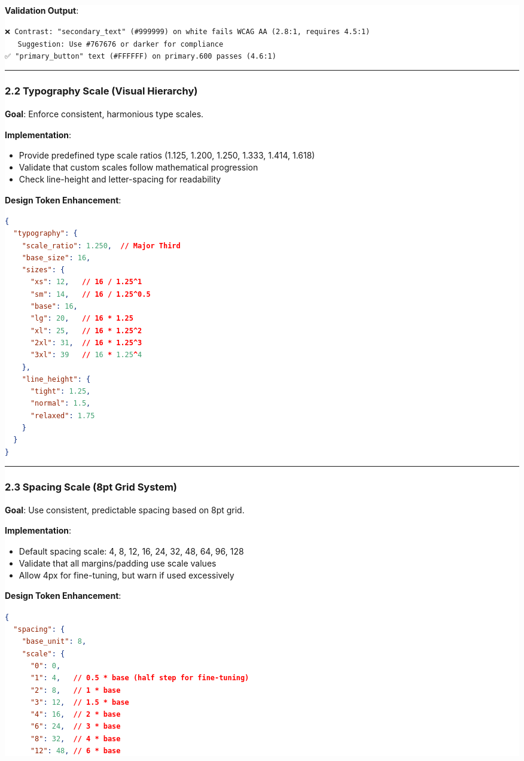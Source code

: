**Validation Output**:
```
❌ Contrast: "secondary_text" (#999999) on white fails WCAG AA (2.8:1, requires 4.5:1)
   Suggestion: Use #767676 or darker for compliance
✅ "primary_button" text (#FFFFFF) on primary.600 passes (4.6:1)
```

---

### 2.2 Typography Scale (Visual Hierarchy)

**Goal**: Enforce consistent, harmonious type scales.

**Implementation**:
- Provide predefined type scale ratios (1.125, 1.200, 1.250, 1.333, 1.414, 1.618)
- Validate that custom scales follow mathematical progression
- Check line-height and letter-spacing for readability

**Design Token Enhancement**:
```json
{
  "typography": {
    "scale_ratio": 1.250,  // Major Third
    "base_size": 16,
    "sizes": {
      "xs": 12,   // 16 / 1.25^1
      "sm": 14,   // 16 / 1.25^0.5
      "base": 16,
      "lg": 20,   // 16 * 1.25
      "xl": 25,   // 16 * 1.25^2
      "2xl": 31,  // 16 * 1.25^3
      "3xl": 39   // 16 * 1.25^4
    },
    "line_height": {
      "tight": 1.25,
      "normal": 1.5,
      "relaxed": 1.75
    }
  }
}
```

---

### 2.3 Spacing Scale (8pt Grid System)

**Goal**: Use consistent, predictable spacing based on 8pt grid.

**Implementation**:
- Default spacing scale: 4, 8, 12, 16, 24, 32, 48, 64, 96, 128
- Validate that all margins/padding use scale values
- Allow 4px for fine-tuning, but warn if used excessively

**Design Token Enhancement**:
```json
{
  "spacing": {
    "base_unit": 8,
    "scale": {
      "0": 0,
      "1": 4,   // 0.5 * base (half step for fine-tuning)
      "2": 8,   // 1 * base
      "3": 12,  // 1.5 * base
      "4": 16,  // 2 * base
      "6": 24,  // 3 * base
      "8": 32,  // 4 * base
      "12": 48, // 6 * base
```